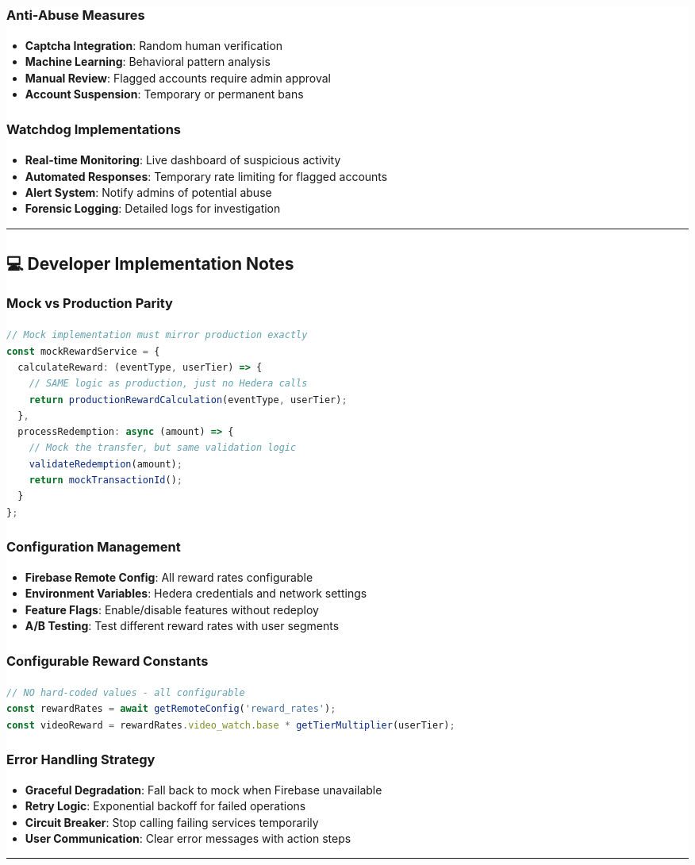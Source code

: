 ### **Anti-Abuse Measures**
- **Captcha Integration**: Random human verification
- **Machine Learning**: Behavioral pattern analysis
- **Manual Review**: Flagged accounts require admin approval
- **Account Suspension**: Temporary or permanent bans

### **Watchdog Implementations**
- **Real-time Monitoring**: Live dashboard of suspicious activity
- **Automated Responses**: Temporary rate limiting for flagged accounts
- **Alert System**: Notify admins of potential abuse
- **Forensic Logging**: Detailed logs for investigation

---

## 💻 **Developer Implementation Notes**

### **Mock vs Production Parity**
```typescript
// Mock implementation must mirror production exactly
const mockRewardService = {
  calculateReward: (eventType, userTier) => {
    // SAME logic as production, just no Hedera calls
    return productionRewardCalculation(eventType, userTier);
  },
  processRedemption: async (amount) => {
    // Mock the transfer, but same validation logic
    validateRedemption(amount);
    return mockTransactionId();
  }
};
```

### **Configuration Management**
- **Firebase Remote Config**: All reward rates configurable
- **Environment Variables**: Hedera credentials and network settings
- **Feature Flags**: Enable/disable features without redeploy
- **A/B Testing**: Test different reward rates with user segments

### **Configurable Reward Constants**
```typescript
// NO hard-coded values - all configurable
const rewardRates = await getRemoteConfig('reward_rates');
const videoReward = rewardRates.video_watch.base * getTierMultiplier(userTier);
```

### **Error Handling Strategy**
- **Graceful Degradation**: Fall back to mock when Firebase unavailable
- **Retry Logic**: Exponential backoff for failed operations
- **Circuit Breaker**: Stop calling failing services temporarily
- **User Communication**: Clear error messages with action steps

---